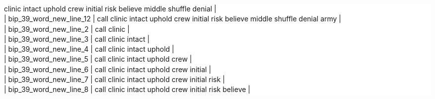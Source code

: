clinic
intact
uphold
crew
initial
risk
believe
middle
shuffle
denial |  
| bip_39_word_new_line_12 | call
clinic
intact
uphold
crew
initial
risk
believe
middle
shuffle
denial
army |  
| bip_39_word_new_line_2 | call
clinic |  
| bip_39_word_new_line_3 | call
clinic
intact |  
| bip_39_word_new_line_4 | call
clinic
intact
uphold |  
| bip_39_word_new_line_5 | call
clinic
intact
uphold
crew |  
| bip_39_word_new_line_6 | call
clinic
intact
uphold
crew
initial |  
| bip_39_word_new_line_7 | call
clinic
intact
uphold
crew
initial
risk |  
| bip_39_word_new_line_8 | call
clinic
intact
uphold
crew
initial
risk
believe |  